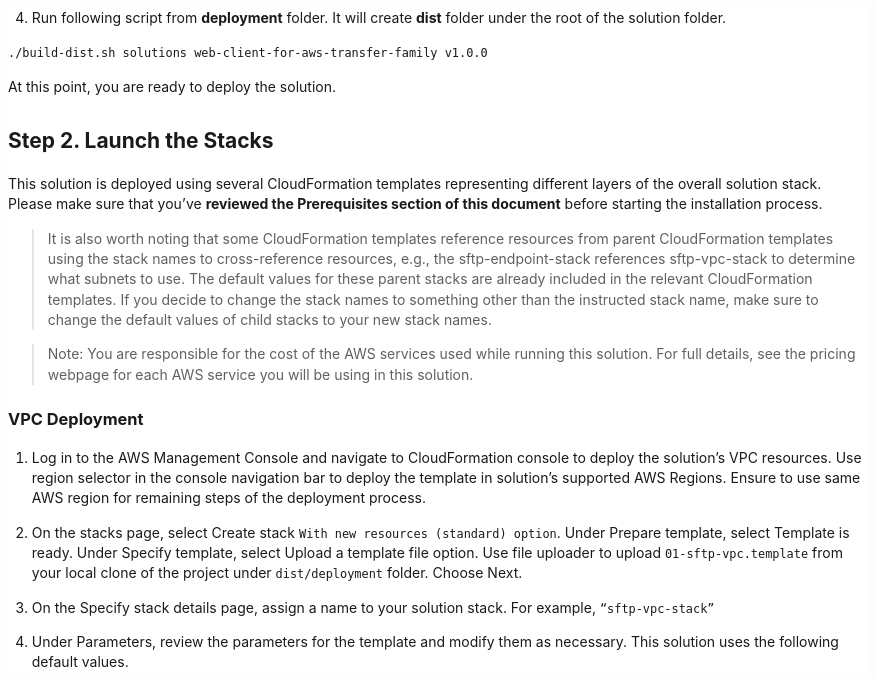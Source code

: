 4.	Run following script from **deployment** folder. It will create **dist** folder under the root of the solution folder.

```shell
./build-dist.sh solutions web-client-for-aws-transfer-family v1.0.0
```

At this point, you are ready to deploy the solution.

## Step 2. Launch the Stacks

This solution is deployed using several CloudFormation templates representing different layers of the overall solution
stack. Please make sure that you’ve **reviewed the Prerequisites section of this document** before starting the 
installation process.

> It is also worth noting that some CloudFormation templates reference resources from parent CloudFormation templates 
using the stack names to cross-reference resources, e.g., the sftp-endpoint-stack references sftp-vpc-stack to 
determine what subnets to use. The default values for these parent stacks are already included in the relevant 
CloudFormation templates. If you decide to change the stack names to something other than the instructed stack name, 
make sure to change the default values of child stacks to your new stack names.


> Note:  You are responsible for the cost of the AWS services used while running this solution. 
> For full details, see the pricing webpage for each AWS service you will be using in this 
> solution.
>


### VPC Deployment
1.	Log in to the AWS Management Console and navigate to CloudFormation console to deploy the solution’s VPC resources. 
      Use region selector in the console navigation bar to deploy the template in solution’s supported AWS Regions. 
      Ensure to use same AWS region for remaining steps of the deployment process.
      
2.	On the stacks page, select Create stack `With new resources (standard) option`. Under Prepare template, select 
      Template is ready. Under Specify template, select Upload a template file option. Use file uploader to upload 
      `01-sftp-vpc.template` from your local clone of the project under `dist/deployment` folder. Choose Next.
      
3.	On the Specify stack details page, assign a name to your solution stack. For example, `“sftp-vpc-stack”`
      
4.	Under Parameters, review the parameters for the template and modify them as necessary. This solution uses the 
      following default values.
